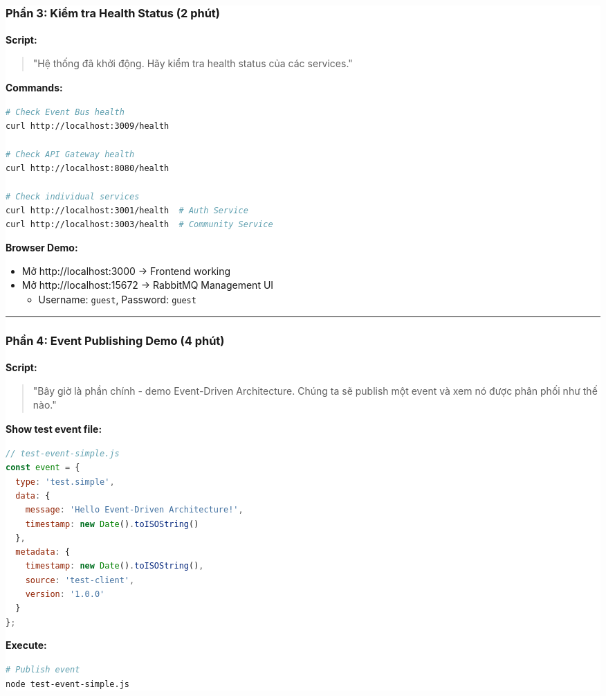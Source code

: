 
### **Phần 3: Kiểm tra Health Status (2 phút)**

**Script:**
> "Hệ thống đã khởi động. Hãy kiểm tra health status của các services."

**Commands:**
```bash
# Check Event Bus health
curl http://localhost:3009/health

# Check API Gateway health  
curl http://localhost:8080/health

# Check individual services
curl http://localhost:3001/health  # Auth Service
curl http://localhost:3003/health  # Community Service
```

**Browser Demo:**
- Mở http://localhost:3000 → Frontend working
- Mở http://localhost:15672 → RabbitMQ Management UI
  - Username: `guest`, Password: `guest`

---

### **Phần 4: Event Publishing Demo (4 phút)**

**Script:**
> "Bây giờ là phần chính - demo Event-Driven Architecture. 
> Chúng ta sẽ publish một event và xem nó được phân phối như thế nào."

**Show test event file:**
```javascript
// test-event-simple.js
const event = {
  type: 'test.simple',
  data: {
    message: 'Hello Event-Driven Architecture!',
    timestamp: new Date().toISOString()
  },
  metadata: {
    timestamp: new Date().toISOString(),
    source: 'test-client',
    version: '1.0.0'
  }
};
```

**Execute:**
```bash
# Publish event
node test-event-simple.js
```
